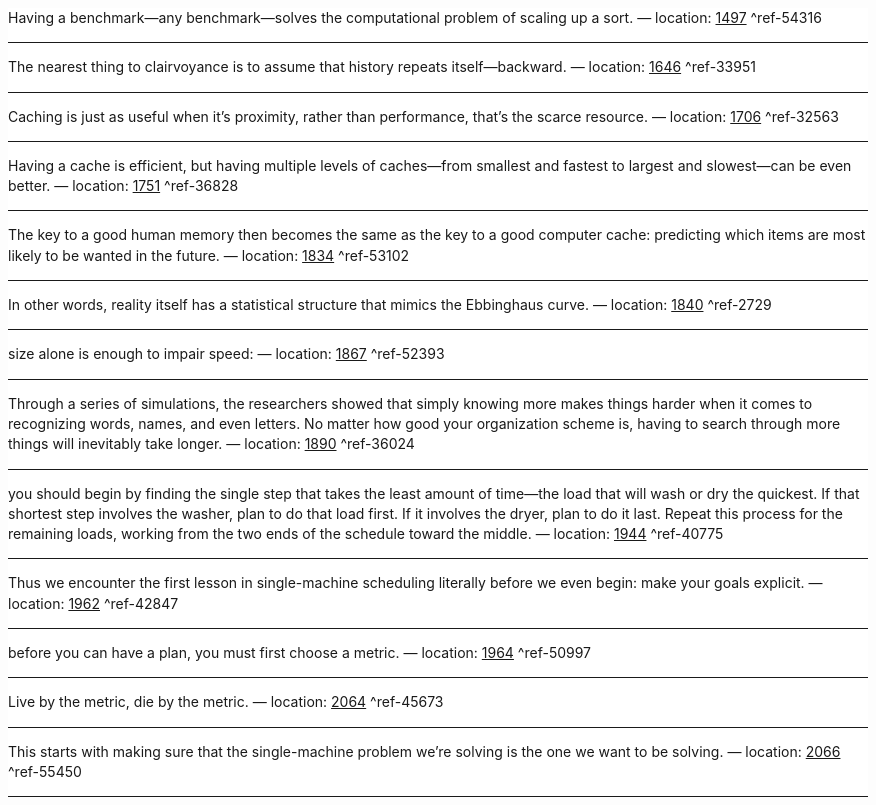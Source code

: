 Having a benchmark—any benchmark—solves the computational problem of scaling up a sort. — location: [1497](kindle://book?action=open&asin=B015CKNWJI&location=1497) ^ref-54316

---
The nearest thing to clairvoyance is to assume that history repeats itself—backward. — location: [1646](kindle://book?action=open&asin=B015CKNWJI&location=1646) ^ref-33951

---
Caching is just as useful when it’s proximity, rather than performance, that’s the scarce resource. — location: [1706](kindle://book?action=open&asin=B015CKNWJI&location=1706) ^ref-32563

---
Having a cache is efficient, but having multiple levels of caches—from smallest and fastest to largest and slowest—can be even better. — location: [1751](kindle://book?action=open&asin=B015CKNWJI&location=1751) ^ref-36828

---
The key to a good human memory then becomes the same as the key to a good computer cache: predicting which items are most likely to be wanted in the future. — location: [1834](kindle://book?action=open&asin=B015CKNWJI&location=1834) ^ref-53102

---
In other words, reality itself has a statistical structure that mimics the Ebbinghaus curve. — location: [1840](kindle://book?action=open&asin=B015CKNWJI&location=1840) ^ref-2729

---
size alone is enough to impair speed: — location: [1867](kindle://book?action=open&asin=B015CKNWJI&location=1867) ^ref-52393

---
Through a series of simulations, the researchers showed that simply knowing more makes things harder when it comes to recognizing words, names, and even letters. No matter how good your organization scheme is, having to search through more things will inevitably take longer. — location: [1890](kindle://book?action=open&asin=B015CKNWJI&location=1890) ^ref-36024

---
you should begin by finding the single step that takes the least amount of time—the load that will wash or dry the quickest. If that shortest step involves the washer, plan to do that load first. If it involves the dryer, plan to do it last. Repeat this process for the remaining loads, working from the two ends of the schedule toward the middle. — location: [1944](kindle://book?action=open&asin=B015CKNWJI&location=1944) ^ref-40775

---
Thus we encounter the first lesson in single-machine scheduling literally before we even begin: make your goals explicit. — location: [1962](kindle://book?action=open&asin=B015CKNWJI&location=1962) ^ref-42847

---
before you can have a plan, you must first choose a metric. — location: [1964](kindle://book?action=open&asin=B015CKNWJI&location=1964) ^ref-50997

---
Live by the metric, die by the metric. — location: [2064](kindle://book?action=open&asin=B015CKNWJI&location=2064) ^ref-45673

---
This starts with making sure that the single-machine problem we’re solving is the one we want to be solving. — location: [2066](kindle://book?action=open&asin=B015CKNWJI&location=2066) ^ref-55450

---
